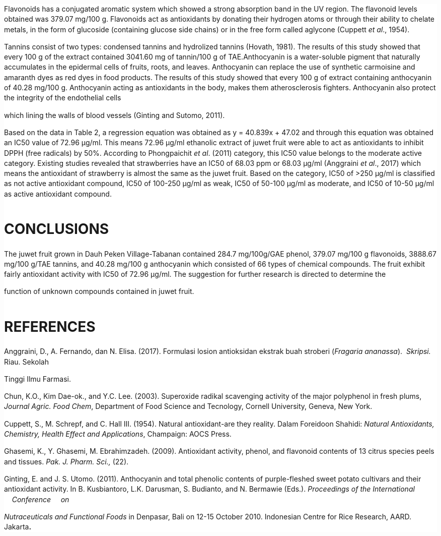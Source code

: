 <p><span class="font4">Flavonoids has a conjugated aromatic system which showed a strong absorption band in the UV region. The flavonoid levels obtained was 379.07 mg/100 g. Flavonoids act as antioxidants by donating their hydrogen atoms or through their ability to chelate metals, in the form of glucoside (containing glucose side chains) or in the free form called aglycone (Cuppett </span><span class="font4" style="font-style:italic;">et al</span><span class="font4">., 1954).</span></p>
<p><span class="font4">Tannins consist of two types: condensed tannins and hydrolized tannins (Hovath, 1981). The results of this study showed that every 100 g of the extract contained 3041.60 mg of tannin/100 g of TAE.Anthocyanin is a water-soluble pigment that naturally accumulates in the epidermal cells of fruits, roots, and leaves. Anthocyanin can replace the use of synthetic carmoisine and amaranth dyes as red dyes in food products. The results of this study showed that every 100 g of extract containing anthocyanin of 40.28 mg/100 g. Anthocyanin acting as antioxidants in the body, makes them atherosclerosis fighters. Anthocyanin also protect the integrity of the endothelial cells</span></p>
<p><span class="font4">which lining the walls of blood vessels (Ginting and Sutomo, 2011).</span></p>
<p><span class="font4">Based on the data in Table 2, a regression equation was obtained as y = 40.839x + 47.02 and through this equation was obtained an IC</span><span class="font1">50 </span><span class="font4">value of 72.96 μg/ml. This means 72.96 μg/ml ethanolic extract of juwet fruit were able to act as antioxidants to inhibit DPPH (free radicals) by 50%. According to Phongpaichit </span><span class="font4" style="font-style:italic;">et al</span><span class="font4">. (2011) category, this IC</span><span class="font1">50 </span><span class="font4">value belongs to the moderate active category. Existing studies revealed that strawberries have an IC</span><span class="font1">50 </span><span class="font4">of 68.03 ppm or 68.03 μg/ml (Anggraini </span><span class="font4" style="font-style:italic;">et al</span><span class="font4">., 2017) which means the antioxidant of strawberry is almost the same as the juwet fruit. Based on the category, IC</span><span class="font1">50 </span><span class="font4">of &gt;250 µg/ml is classified as not active antioxidant compound, IC</span><span class="font1">50 </span><span class="font4">of 100-250 µg/ml as weak, IC</span><span class="font1">50 </span><span class="font4">of 50-100 µg/ml as moderate, and IC</span><span class="font1">50 </span><span class="font4">of 10-50 µg/ml as active antioxidant compound.</span></p>
<h1><a name="bookmark26"></a><span class="font4" style="font-weight:bold;"><a name="bookmark27"></a>CONCLUSIONS</span></h1>
<p><span class="font4">The juwet fruit grown in Dauh Peken Village-Tabanan contained 284.7 mg/100g/GAE phenol, 379.07 mg/100 g flavonoids, 3888.67 mg/100 g/TAE tannins, and 40.28 mg/100 g anthocyanin which consisted of 66 types of chemical compounds. The fruit exhibit fairly antioxidant activity with IC</span><span class="font1">50 </span><span class="font4">of 72.96 µg/ml. The suggestion for further research is directed to determine the</span></p>
<p><span class="font4">function of unknown compounds contained in juwet fruit.</span></p>
<h1><a name="bookmark28"></a><span class="font4" style="font-weight:bold;"><a name="bookmark29"></a>REFERENCES</span></h1>
<p><span class="font4">Anggraini, D., A. Fernando, dan N. Elisa. (2017). Formulasi losion antioksidan ekstrak buah stroberi (</span><span class="font4" style="font-style:italic;">Fragaria ananassa</span><span class="font4">). &nbsp;</span><span class="font4" style="font-style:italic;">Skripsi.</span><span class="font4"> Riau. Sekolah</span></p>
<p><span class="font4">Tinggi Ilmu Farmasi.</span></p>
<p><span class="font4">Chun, K.O., Kim Dae-ok., and Y.C. Lee. (2003). Superoxide radikal scavenging activity of the major polyphenol in fresh plums, </span><span class="font4" style="font-style:italic;">Journal Agric. Food Chem</span><span class="font4">, Department of Food Science and Tecnology, Cornell University, Geneva, New York.</span></p>
<p><span class="font4">Cuppett, S., M. Schrepf, and C. Hall III. (1954). Natural antioxidant-are they reality. Dalam Foreidoon Shahidi: </span><span class="font4" style="font-style:italic;">Natural Antioxidants, Chemistry, Health Effect and Applications</span><span class="font4">, Champaign: AOCS Press.</span></p>
<p><span class="font4">Ghasemi, K., Y. Ghasemi, M. Ebrahimzadeh. (2009). Antioxidant activity, phenol, and flavonoid contents of 13 citrus species peels and tissues. </span><span class="font4" style="font-style:italic;">Pak. J. Pharm. Sci.,</span><span class="font4"> (22).</span></p>
<p><span class="font4">Ginting, E. and J. S. Utomo. (2011). Anthocyanin and total phenolic contents of purple-fleshed sweet potato cultivars and their antioxidant activity. In B. Kusbiantoro, L.K. Darusman, S. Budianto, and N. Bermawie (Eds.). </span><span class="font4" style="font-style:italic;">Proceedings of the International &nbsp;&nbsp;&nbsp;&nbsp;Conference &nbsp;&nbsp;&nbsp;&nbsp;on</span></p>
<p><span class="font4" style="font-style:italic;">Nutraceuticals and Functional Foods </span><span class="font4">in Denpasar, Bali on 12-15 October 2010. Indonesian Centre for Rice Research, AARD. Jakarta</span><span class="font4" style="font-weight:bold;">.</span></p>